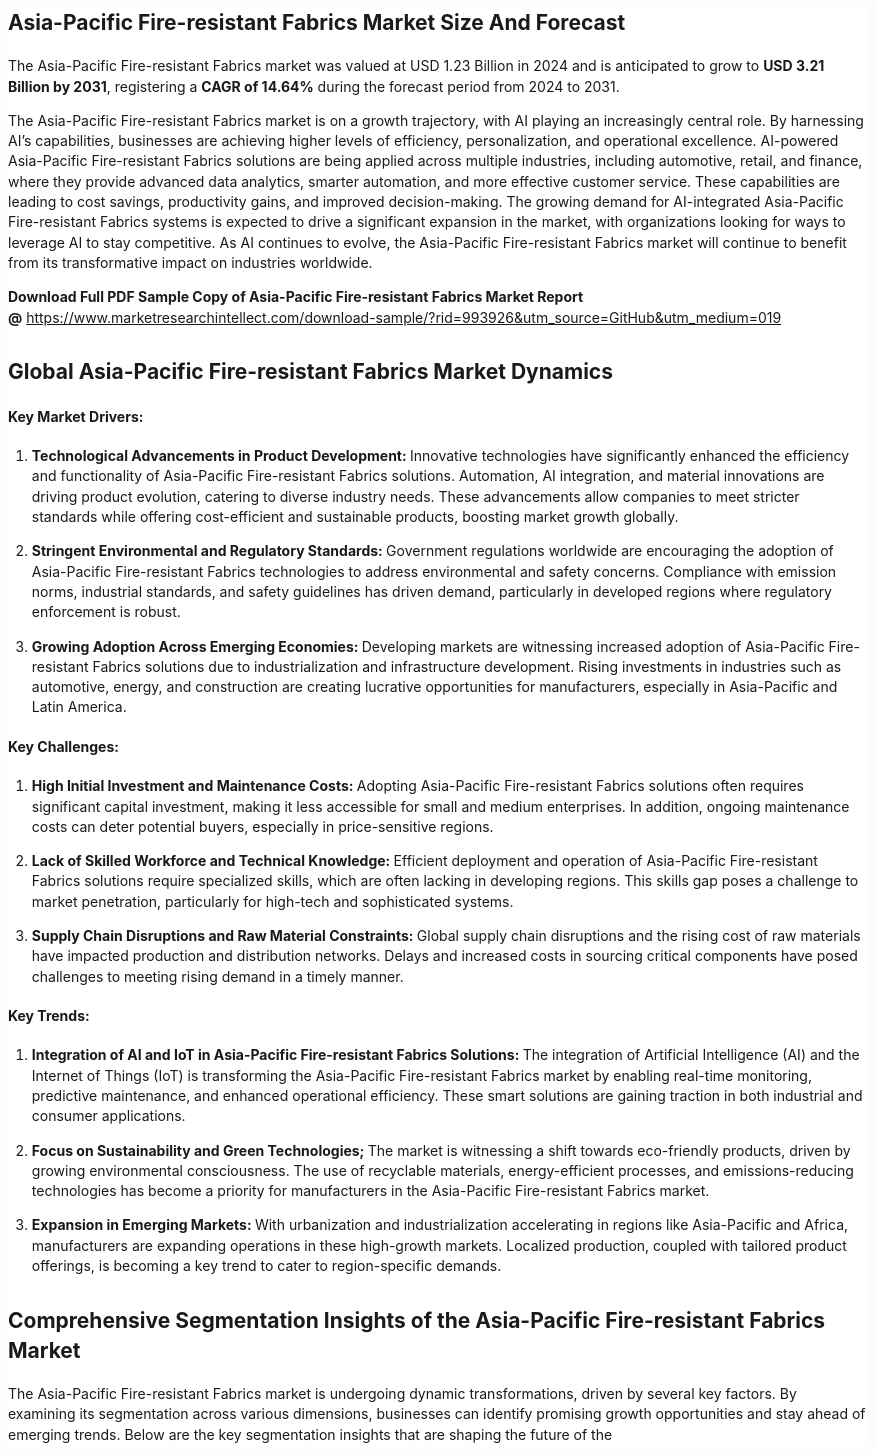 <h2>Asia-Pacific Fire-resistant Fabrics Market Size And Forecast</h2><p>The Asia-Pacific Fire-resistant Fabrics market was valued at USD 1.23 Billion in 2024 and is anticipated to grow to <strong>USD 3.21 Billion by 2031</strong>, registering a <strong>CAGR of 14.64%</strong> during the forecast period from 2024 to 2031.</p><p>The Asia-Pacific Fire-resistant Fabrics market is on a growth trajectory, with AI playing an increasingly central role. By harnessing AI’s capabilities, businesses are achieving higher levels of efficiency, personalization, and operational excellence. AI-powered Asia-Pacific Fire-resistant Fabrics solutions are being applied across multiple industries, including automotive, retail, and finance, where they provide advanced data analytics, smarter automation, and more effective customer service. These capabilities are leading to cost savings, productivity gains, and improved decision-making. The growing demand for AI-integrated Asia-Pacific Fire-resistant Fabrics systems is expected to drive a significant expansion in the market, with organizations looking for ways to leverage AI to stay competitive. As AI continues to evolve, the Asia-Pacific Fire-resistant Fabrics market will continue to benefit from its transformative impact on industries worldwide.</p><p><strong>Download Full PDF Sample Copy of Asia-Pacific Fire-resistant Fabrics Market Report @</strong>&nbsp;<a href="https://www.marketresearchintellect.com/download-sample/?rid=993926&amp;utm_source=GitHub&amp;utm_medium=019">https://www.marketresearchintellect.com/download-sample/?rid=993926&amp;utm_source=GitHub&amp;utm_medium=019</a></p><h2>Global Asia-Pacific Fire-resistant Fabrics Market Dynamics</h2><h4><strong>Key Market Drivers:</strong></h4><ol><li><p><strong>Technological Advancements in Product Development:&nbsp;</strong>Innovative technologies have significantly enhanced the efficiency and functionality of Asia-Pacific Fire-resistant Fabrics solutions. Automation, AI integration, and material innovations are driving product evolution, catering to diverse industry needs. These advancements allow companies to meet stricter standards while offering cost-efficient and sustainable products, boosting market growth globally.</p></li><li><p><strong>Stringent Environmental and Regulatory Standards:&nbsp;</strong>Government regulations worldwide are encouraging the adoption of Asia-Pacific Fire-resistant Fabrics technologies to address environmental and safety concerns. Compliance with emission norms, industrial standards, and safety guidelines has driven demand, particularly in developed regions where regulatory enforcement is robust.</p></li><li><p><strong>Growing Adoption Across Emerging Economies:&nbsp;</strong>Developing markets are witnessing increased adoption of Asia-Pacific Fire-resistant Fabrics solutions due to industrialization and infrastructure development. Rising investments in industries such as automotive, energy, and construction are creating lucrative opportunities for manufacturers, especially in Asia-Pacific and Latin America.</p></li></ol><h4><strong>Key Challenges:</strong></h4><ol><li><p><strong>High Initial Investment and Maintenance Costs:&nbsp;</strong>Adopting Asia-Pacific Fire-resistant Fabrics solutions often requires significant capital investment, making it less accessible for small and medium enterprises. In addition, ongoing maintenance costs can deter potential buyers, especially in price-sensitive regions.</p></li><li><p><strong>Lack of Skilled Workforce and Technical Knowledge:&nbsp;</strong>Efficient deployment and operation of Asia-Pacific Fire-resistant Fabrics solutions require specialized skills, which are often lacking in developing regions. This skills gap poses a challenge to market penetration, particularly for high-tech and sophisticated systems.</p></li><li><p><strong>Supply Chain Disruptions and Raw Material Constraints:&nbsp;</strong>Global supply chain disruptions and the rising cost of raw materials have impacted production and distribution networks. Delays and increased costs in sourcing critical components have posed challenges to meeting rising demand in a timely manner.</p></li></ol><h4><strong>Key Trends:</strong></h4><ol><li><p><strong>Integration of AI and IoT in Asia-Pacific Fire-resistant Fabrics Solutions:&nbsp;</strong>The integration of Artificial Intelligence (AI) and the Internet of Things (IoT) is transforming the Asia-Pacific Fire-resistant Fabrics market by enabling real-time monitoring, predictive maintenance, and enhanced operational efficiency. These smart solutions are gaining traction in both industrial and consumer applications.</p></li><li><p><strong>Focus on Sustainability and Green Technologies;&nbsp;</strong>The market is witnessing a shift towards eco-friendly products, driven by growing environmental consciousness. The use of recyclable materials, energy-efficient processes, and emissions-reducing technologies has become a priority for manufacturers in the Asia-Pacific Fire-resistant Fabrics market.</p></li><li><p><strong>Expansion in Emerging Markets:&nbsp;</strong>With urbanization and industrialization accelerating in regions like Asia-Pacific and Africa, manufacturers are expanding operations in these high-growth markets. Localized production, coupled with tailored product offerings, is becoming a key trend to cater to region-specific demands.</p></li></ol><div class="article-main__content" data-test-id="publishing-text-block"><h2>Comprehensive Segmentation Insights of the Asia-Pacific Fire-resistant Fabrics Market</h2><p>The Asia-Pacific Fire-resistant Fabrics market is undergoing dynamic transformations, driven by several key factors. By examining its segmentation across various dimensions, businesses can identify promising growth opportunities and stay ahead of emerging trends. Below are the key segmentation insights that are shaping the future of the